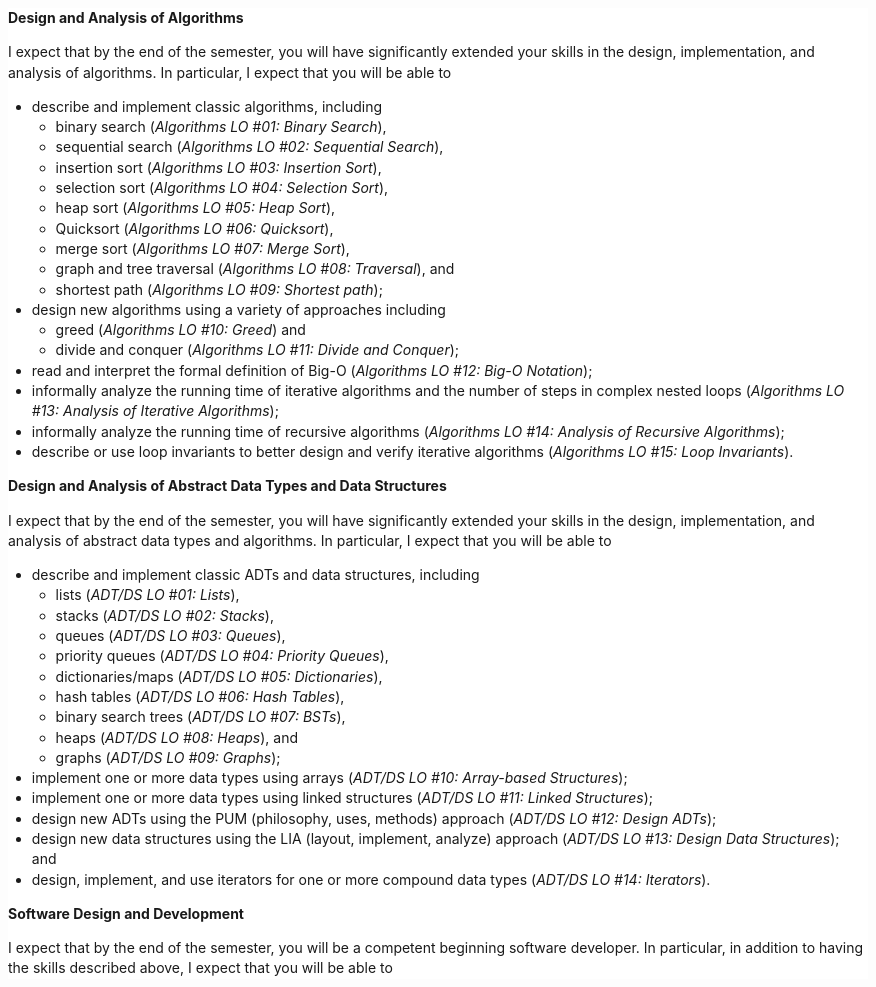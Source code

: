 **Design and Analysis of Algorithms**

I expect that by the end of the semester, you will have significantly extended your skills in the design, implementation, and analysis of algorithms.  In particular, I expect that you will be able to

* describe and implement classic algorithms, including
    * binary search (_Algorithms LO #01: Binary Search_), 
    * sequential search (_Algorithms LO #02: Sequential Search_), 
    * insertion sort (_Algorithms LO #03: Insertion Sort_), 
    * selection sort (_Algorithms LO #04: Selection Sort_), 
    * heap sort (_Algorithms LO #05: Heap Sort_), 
    * Quicksort (_Algorithms LO #06: Quicksort_), 
    * merge sort (_Algorithms LO #07: Merge Sort_),
    * graph and tree traversal (_Algorithms LO #08: Traversal_), and
    * shortest path (_Algorithms LO #09: Shortest path_);
* design new algorithms using a variety of approaches including 
    * greed (_Algorithms LO #10: Greed_) and
    * divide and conquer (_Algorithms LO #11: Divide and Conquer_);
* read and interpret the formal definition of Big-O (_Algorithms LO #12: Big-O Notation_);
* informally analyze the running time of iterative algorithms and the number of steps in complex nested loops (_Algorithms LO #13: Analysis of Iterative Algorithms_);
* informally analyze the running time of recursive algorithms (_Algorithms LO #14: Analysis of Recursive Algorithms_);
* describe or use loop invariants to better design and verify iterative algorithms (_Algorithms LO #15: Loop Invariants_).

**Design and Analysis of Abstract Data Types and Data Structures**

I expect that by the end of the semester, you will have significantly extended your skills in the design, implementation, and analysis of abstract data types and algorithms.  In particular, I expect that you will be able to

* describe and implement classic ADTs and data structures, including 
    * lists (_ADT/DS LO #01: Lists_), 
    * stacks (_ADT/DS LO #02: Stacks_),
    * queues (_ADT/DS LO #03: Queues_),
    * priority queues (_ADT/DS LO #04: Priority Queues_), 
    * dictionaries/maps (_ADT/DS LO #05: Dictionaries_), 
    * hash tables (_ADT/DS LO #06: Hash Tables_), 
    * binary search trees (_ADT/DS LO #07: BSTs_), 
    * heaps (_ADT/DS LO #08: Heaps_), and
    * graphs (_ADT/DS LO #09: Graphs_);
* implement one or more data types using arrays (_ADT/DS LO #10: Array-based Structures_);
* implement one or more data types using linked structures (_ADT/DS LO #11: Linked Structures_);
* design new ADTs using the PUM (philosophy, uses, methods) approach (_ADT/DS LO #12: Design ADTs_); 
* design new data structures using the LIA (layout, implement, analyze) approach (_ADT/DS LO #13: Design Data Structures_); and
* design, implement, and use iterators for one or more compound data types (_ADT/DS LO #14: Iterators_).

**Software Design and Development**

I expect that by the end of the semester, you will be a competent beginning software developer.  In particular, in addition to having the skills described above, I expect that you will be able to
